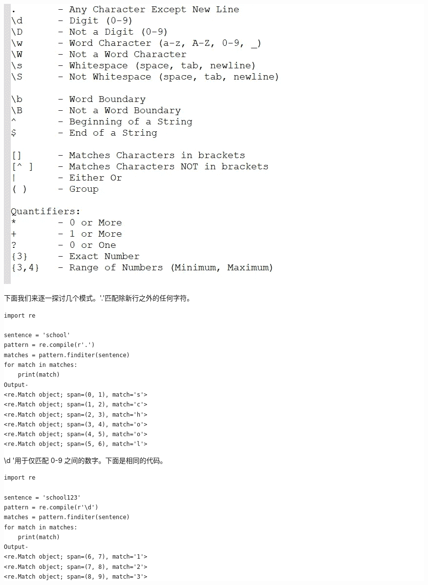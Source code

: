![](img/f44046945db04c203a8d9cbd5d2c0773.png)

下面我们来逐一探讨几个模式。'.'匹配除新行之外的任何字符。

```
import re

sentence = 'school'
pattern = re.compile(r'.')
matches = pattern.finditer(sentence)
for match in matches:
    print(match)
Output-
<re.Match object; span=(0, 1), match='s'>
<re.Match object; span=(1, 2), match='c'>
<re.Match object; span=(2, 3), match='h'>
<re.Match object; span=(3, 4), match='o'>
<re.Match object; span=(4, 5), match='o'>
<re.Match object; span=(5, 6), match='l'>
```

\d '用于仅匹配 0-9 之间的数字。下面是相同的代码。

```
import re

sentence = 'school123'
pattern = re.compile(r'\d')
matches = pattern.finditer(sentence)
for match in matches:
    print(match)
Output-
<re.Match object; span=(6, 7), match='1'>
<re.Match object; span=(7, 8), match='2'>
<re.Match object; span=(8, 9), match='3'>
```
